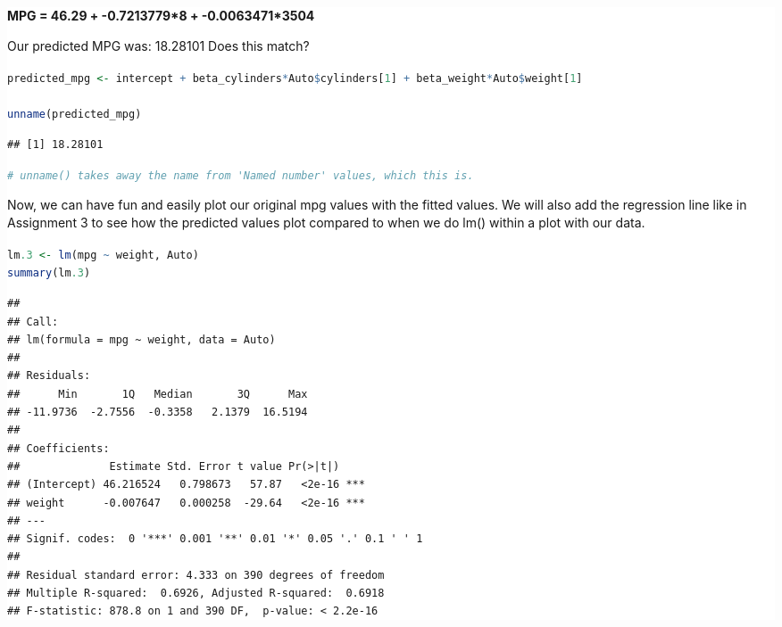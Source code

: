 **MPG = 46.29 + -0.7213779\*8 + -0.0063471\*3504**

Our predicted MPG was: 18.28101 Does this match?

``` r
predicted_mpg <- intercept + beta_cylinders*Auto$cylinders[1] + beta_weight*Auto$weight[1]

unname(predicted_mpg)
```

    ## [1] 18.28101

``` r
# unname() takes away the name from 'Named number' values, which this is. 
```

Now, we can have fun and easily plot our original mpg values with the
fitted values. We will also add the regression line like in Assignment 3
to see how the predicted values plot compared to when we do lm() within
a plot with our data.

``` r
lm.3 <- lm(mpg ~ weight, Auto)
summary(lm.3)
```

    ## 
    ## Call:
    ## lm(formula = mpg ~ weight, data = Auto)
    ## 
    ## Residuals:
    ##      Min       1Q   Median       3Q      Max 
    ## -11.9736  -2.7556  -0.3358   2.1379  16.5194 
    ## 
    ## Coefficients:
    ##              Estimate Std. Error t value Pr(>|t|)    
    ## (Intercept) 46.216524   0.798673   57.87   <2e-16 ***
    ## weight      -0.007647   0.000258  -29.64   <2e-16 ***
    ## ---
    ## Signif. codes:  0 '***' 0.001 '**' 0.01 '*' 0.05 '.' 0.1 ' ' 1
    ## 
    ## Residual standard error: 4.333 on 390 degrees of freedom
    ## Multiple R-squared:  0.6926, Adjusted R-squared:  0.6918 
    ## F-statistic: 878.8 on 1 and 390 DF,  p-value: < 2.2e-16

